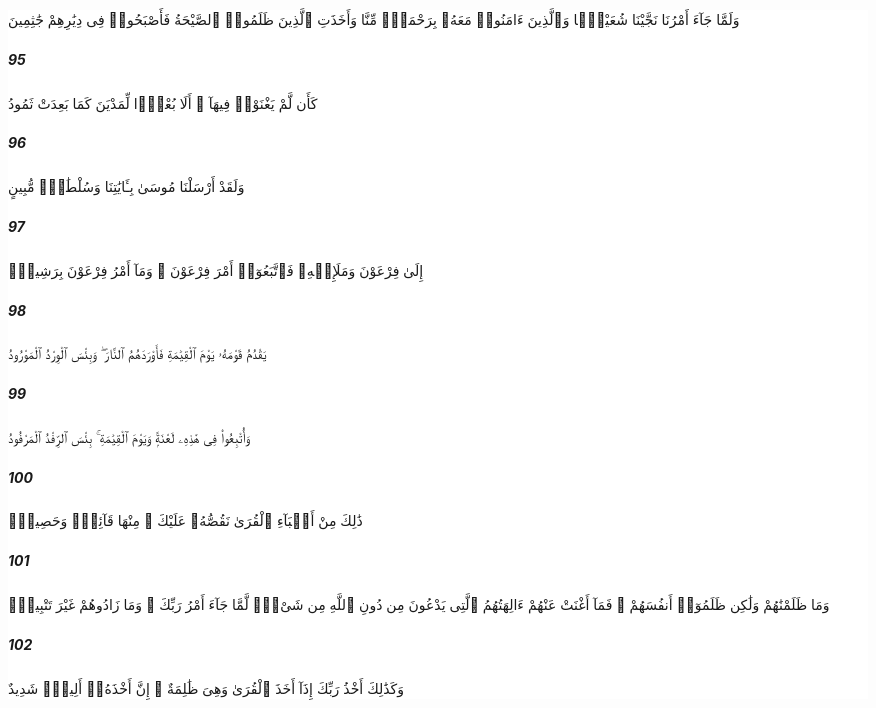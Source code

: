 <span class="ayah hovertext" data-hover="When Our decree issued, We saved Shu'aib and those who believed with him, by (special) mercy from Ourselves: But the (mighty) blast did seize the wrong-doers, and they lay prostrate in their homes by the morning,-">وَلَمَّا جَآءَ أَمْرُنَا نَجَّيْنَا شُعَيْبًۭا وَٱلَّذِينَ ءَامَنُوا۟ مَعَهُۥ بِرَحْمَةٍۢ مِّنَّا وَأَخَذَتِ ٱلَّذِينَ ظَلَمُوا۟ ٱلصَّيْحَةُ فَأَصْبَحُوا۟ فِى دِيَٰرِهِمْ جَٰثِمِينَ</span>

##### 95

<span class="ayah hovertext" data-hover="As if they had never dwelt and flourished there! Ah! Behold! How the Madyan were removed (from sight) as were removed the Thamud!">كَأَن لَّمْ يَغْنَوْا۟ فِيهَآ ۗ أَلَا بُعْدًۭا لِّمَدْيَنَ كَمَا بَعِدَتْ ثَمُودُ</span>

##### 96

<span class="ayah hovertext" data-hover="And we sent Moses, with Our Clear (Signs) and an authority manifest,">وَلَقَدْ أَرْسَلْنَا مُوسَىٰ بِـَٔايَٰتِنَا وَسُلْطَٰنٍۢ مُّبِينٍ</span>

##### 97

<span class="ayah hovertext" data-hover="Unto Pharaoh and his chiefs: but they followed the command of Pharaoh and the command of Pharaoh was no right (guide).">إِلَىٰ فِرْعَوْنَ وَمَلَإِي۟هِۦ فَٱتَّبَعُوٓا۟ أَمْرَ فِرْعَوْنَ ۖ وَمَآ أَمْرُ فِرْعَوْنَ بِرَشِيدٍۢ</span>

##### 98

<span class="ayah hovertext" data-hover="He will go before his people on the Day of Judgment, and lead them into the Fire (as cattle are led to water): But woeful indeed will be the place to which they are led!">يَقْدُمُ قَوْمَهُۥ يَوْمَ ٱلْقِيَٰمَةِ فَأَوْرَدَهُمُ ٱلنَّارَ ۖ وَبِئْسَ ٱلْوِرْدُ ٱلْمَوْرُودُ</span>

##### 99

<span class="ayah hovertext" data-hover="And they are followed by a curse in this (life) and on the Day of Judgment: and woeful is the gift which shall be given (unto them)!">وَأُتْبِعُوا۟ فِى هَٰذِهِۦ لَعْنَةًۭ وَيَوْمَ ٱلْقِيَٰمَةِ ۚ بِئْسَ ٱلرِّفْدُ ٱلْمَرْفُودُ</span>

##### 100

<span class="ayah hovertext" data-hover="These are some of the stories of communities which We relate unto thee: of them some are standing, and some have been mown down (by the sickle of time).">ذَٰلِكَ مِنْ أَنۢبَآءِ ٱلْقُرَىٰ نَقُصُّهُۥ عَلَيْكَ ۖ مِنْهَا قَآئِمٌۭ وَحَصِيدٌۭ</span>

##### 101

<span class="ayah hovertext" data-hover="It was not We that wronged them: They wronged their own souls: the deities, other than Allah, whom they invoked, profited them no whit when there issued the decree of thy Lord: Nor did they add aught (to their lot) but perdition!">وَمَا ظَلَمْنَٰهُمْ وَلَٰكِن ظَلَمُوٓا۟ أَنفُسَهُمْ ۖ فَمَآ أَغْنَتْ عَنْهُمْ ءَالِهَتُهُمُ ٱلَّتِى يَدْعُونَ مِن دُونِ ٱللَّهِ مِن شَىْءٍۢ لَّمَّا جَآءَ أَمْرُ رَبِّكَ ۖ وَمَا زَادُوهُمْ غَيْرَ تَتْبِيبٍۢ</span>

##### 102

<span class="ayah hovertext" data-hover="Such is the chastisement of thy Lord when He chastises communities in the midst of their wrong: grievous, indeed, and severe is His chastisement.">وَكَذَٰلِكَ أَخْذُ رَبِّكَ إِذَآ أَخَذَ ٱلْقُرَىٰ وَهِىَ ظَٰلِمَةٌ ۚ إِنَّ أَخْذَهُۥٓ أَلِيمٌۭ شَدِيدٌ</span>
